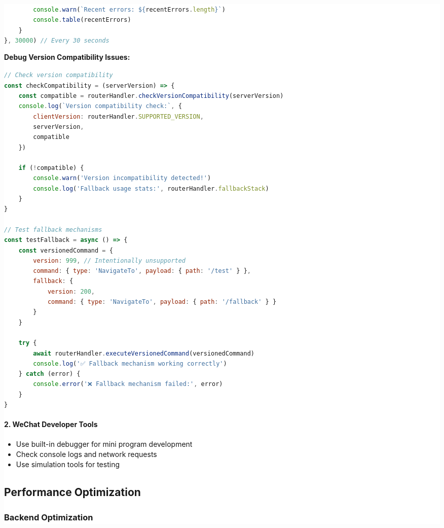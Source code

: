 ```javascript
        console.warn(`Recent errors: ${recentErrors.length}`)
        console.table(recentErrors)
    }
}, 30000) // Every 30 seconds
```

**Debug Version Compatibility Issues:**

```javascript
// Check version compatibility
const checkCompatibility = (serverVersion) => {
    const compatible = routerHandler.checkVersionCompatibility(serverVersion)
    console.log(`Version compatibility check:`, {
        clientVersion: routerHandler.SUPPORTED_VERSION,
        serverVersion,
        compatible
    })
    
    if (!compatible) {
        console.warn('Version incompatibility detected!')
        console.log('Fallback usage stats:', routerHandler.fallbackStack)
    }
}

// Test fallback mechanisms
const testFallback = async () => {
    const versionedCommand = {
        version: 999, // Intentionally unsupported
        command: { type: 'NavigateTo', payload: { path: '/test' } },
        fallback: {
            version: 200,
            command: { type: 'NavigateTo', payload: { path: '/fallback' } }
        }
    }
    
    try {
        await routerHandler.executeVersionedCommand(versionedCommand)
        console.log('✅ Fallback mechanism working correctly')
    } catch (error) {
        console.error('❌ Fallback mechanism failed:', error)
    }
}
```

#### 2. WeChat Developer Tools
- Use built-in debugger for mini program development
- Check console logs and network requests
- Use simulation tools for testing

## Performance Optimization

### Backend Optimization
